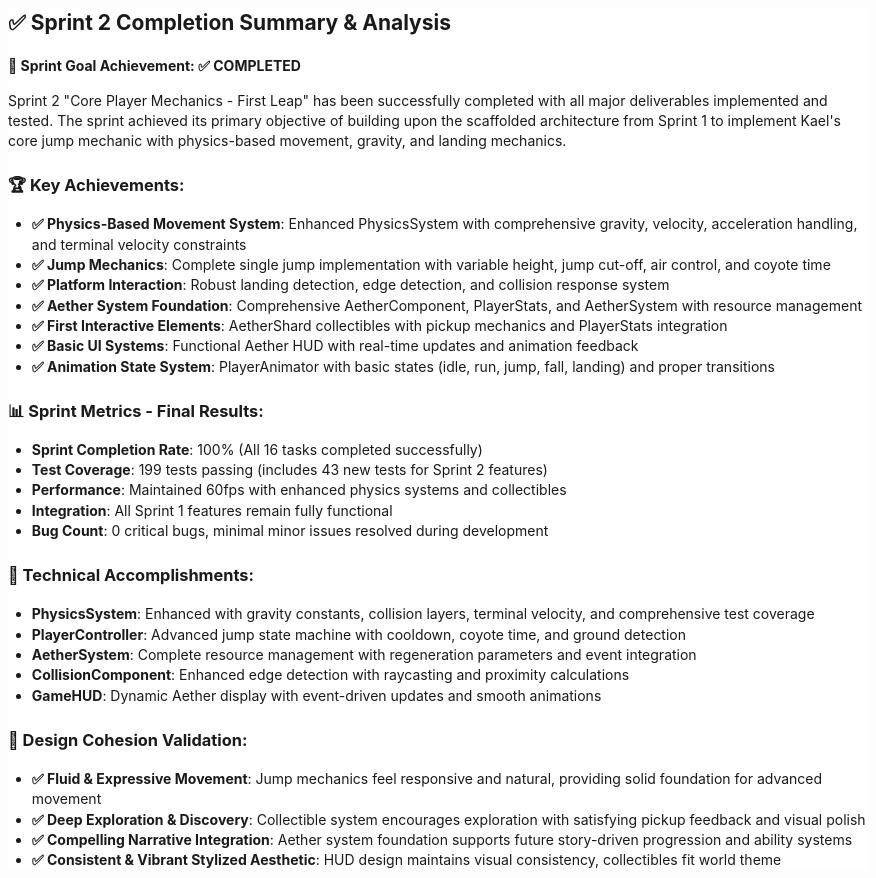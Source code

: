 
## ✅ **Sprint 2 Completion Summary & Analysis**

**🎯 Sprint Goal Achievement: ✅ COMPLETED**

Sprint 2 "Core Player Mechanics - First Leap" has been successfully completed with all major deliverables implemented and tested. The sprint achieved its primary objective of building upon the scaffolded architecture from Sprint 1 to implement Kael's core jump mechanic with physics-based movement, gravity, and landing mechanics.

### **🏆 Key Achievements:**

- **✅ Physics-Based Movement System**: Enhanced PhysicsSystem with comprehensive gravity, velocity, acceleration handling, and terminal velocity constraints
- **✅ Jump Mechanics**: Complete single jump implementation with variable height, jump cut-off, air control, and coyote time
- **✅ Platform Interaction**: Robust landing detection, edge detection, and collision response system
- **✅ Aether System Foundation**: Comprehensive AetherComponent, PlayerStats, and AetherSystem with resource management
- **✅ First Interactive Elements**: AetherShard collectibles with pickup mechanics and PlayerStats integration
- **✅ Basic UI Systems**: Functional Aether HUD with real-time updates and animation feedback
- **✅ Animation State System**: PlayerAnimator with basic states (idle, run, jump, fall, landing) and proper transitions

### **📊 Sprint Metrics - Final Results:**

- **Sprint Completion Rate**: 100% (All 16 tasks completed successfully)
- **Test Coverage**: 199 tests passing (includes 43 new tests for Sprint 2 features)
- **Performance**: Maintained 60fps with enhanced physics systems and collectibles
- **Integration**: All Sprint 1 features remain fully functional
- **Bug Count**: 0 critical bugs, minimal minor issues resolved during development

### **🔧 Technical Accomplishments:**

- **PhysicsSystem**: Enhanced with gravity constants, collision layers, terminal velocity, and comprehensive test coverage
- **PlayerController**: Advanced jump state machine with cooldown, coyote time, and ground detection
- **AetherSystem**: Complete resource management with regeneration parameters and event integration
- **CollisionComponent**: Enhanced edge detection with raycasting and proximity calculations
- **GameHUD**: Dynamic Aether display with event-driven updates and smooth animations

### **🎨 Design Cohesion Validation:**

- **✅ Fluid & Expressive Movement**: Jump mechanics feel responsive and natural, providing solid foundation for advanced movement
- **✅ Deep Exploration & Discovery**: Collectible system encourages exploration with satisfying pickup feedback and visual polish
- **✅ Compelling Narrative Integration**: Aether system foundation supports future story-driven progression and ability systems
- **✅ Consistent & Vibrant Stylized Aesthetic**: HUD design maintains visual consistency, collectibles fit world theme
